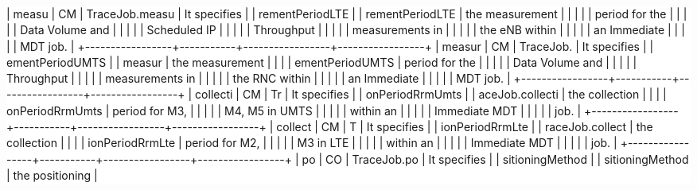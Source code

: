 | measu           | CM        | TraceJob.measu  | It specifies    |
| rementPeriodLTE |           | rementPeriodLTE | the measurement |
|                 |           |                 | period for the  |
|                 |           |                 | Data Volume and |
|                 |           |                 | Scheduled IP    |
|                 |           |                 | Throughput      |
|                 |           |                 | measurements in |
|                 |           |                 | the eNB within  |
|                 |           |                 | an Immediate    |
|                 |           |                 | MDT job.        |
+-----------------+-----------+-----------------+-----------------+
| measur          | CM        | TraceJob.       | It specifies    |
| ementPeriodUMTS |           | measur          | the measurement |
|                 |           | ementPeriodUMTS | period for the  |
|                 |           |                 | Data Volume and |
|                 |           |                 | Throughput      |
|                 |           |                 | measurements in |
|                 |           |                 | the RNC within  |
|                 |           |                 | an Immediate    |
|                 |           |                 | MDT job.        |
+-----------------+-----------+-----------------+-----------------+
| collecti        | CM        | Tr              | It specifies    |
| onPeriodRrmUmts |           | aceJob.collecti | the collection  |
|                 |           | onPeriodRrmUmts | period for M3,  |
|                 |           |                 | M4, M5 in UMTS  |
|                 |           |                 | within an       |
|                 |           |                 | Immediate MDT   |
|                 |           |                 | job.            |
+-----------------+-----------+-----------------+-----------------+
| collect         | CM        | T               | It specifies    |
| ionPeriodRrmLte |           | raceJob.collect | the collection  |
|                 |           | ionPeriodRrmLte | period for M2,  |
|                 |           |                 | M3 in LTE       |
|                 |           |                 | within an       |
|                 |           |                 | Immediate MDT   |
|                 |           |                 | job.            |
+-----------------+-----------+-----------------+-----------------+
| po              | CO        | TraceJob.po     | It specifies    |
| sitioningMethod |           | sitioningMethod | the positioning |